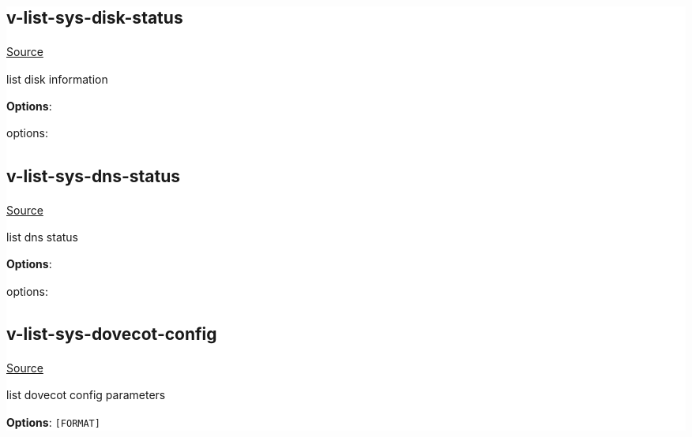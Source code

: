 ## v-list-sys-disk-status

[Source](https://github.com/hestiacp/hestiacp/blob/release/bin/v-list-sys-disk-status)

list disk information

**Options**:

options:

## v-list-sys-dns-status

[Source](https://github.com/hestiacp/hestiacp/blob/release/bin/v-list-sys-dns-status)

list dns status

**Options**:

options:

## v-list-sys-dovecot-config

[Source](https://github.com/hestiacp/hestiacp/blob/release/bin/v-list-sys-dovecot-config)

list dovecot config parameters

**Options**: `[FORMAT]`

